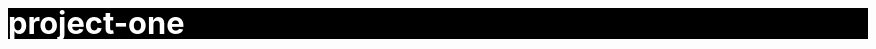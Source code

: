 # project-one
<!Doctype html>
<html>
<head>
<title> black goose bistro </title>
<style>
body{
color: black;
line-height: 2em;
font-size: 1.1em;
background: black;
color: white;
}

h1 {
text-indent: 10em;
text-shadow: .2em.2em.5em silver;
font-weight: bolder;
color: green;
background: white;
width: 28em;
padding: 1em;
margin: 0.2em;
box-shadow: .2em.2em.0.1em.2em silver inset;
}

#one {
text-indent: 28em;
color: gray;
}
#two {
text-indent: 16em;
text-transform: uppercase;
color: gray;
}
h2 {
text-indent: 18em;
text-transform: uppercase;
letter-spacing: 0.5em;
color: green;
}
#three{
text-indent: 18em;
}
dt{
color: purple;
}
h3{
text-indent: 25em;
text-transform: uppercase;
letter-spacing: 0.5em;
color: green;
}
h3 + p {
text-indent: 15em;
}
small {
color: red;
}
em {
color: gray;
font-style: italic;
}